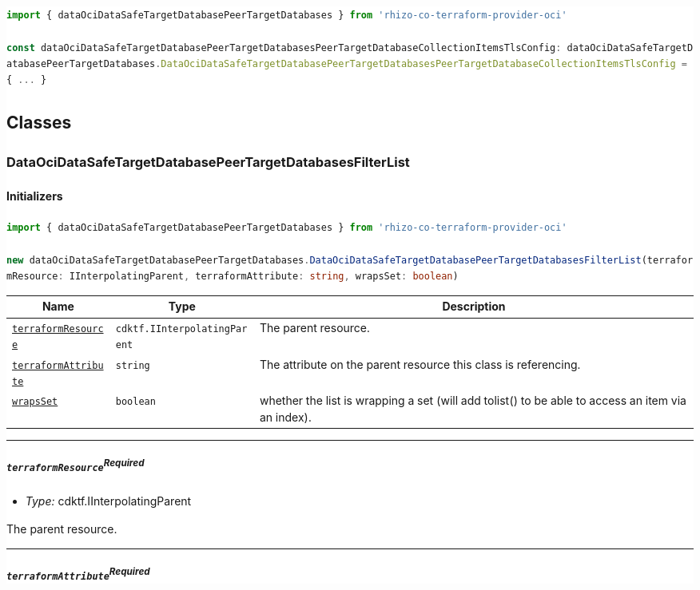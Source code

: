 ```typescript
import { dataOciDataSafeTargetDatabasePeerTargetDatabases } from 'rhizo-co-terraform-provider-oci'

const dataOciDataSafeTargetDatabasePeerTargetDatabasesPeerTargetDatabaseCollectionItemsTlsConfig: dataOciDataSafeTargetDatabasePeerTargetDatabases.DataOciDataSafeTargetDatabasePeerTargetDatabasesPeerTargetDatabaseCollectionItemsTlsConfig = { ... }
```


## Classes <a name="Classes" id="Classes"></a>

### DataOciDataSafeTargetDatabasePeerTargetDatabasesFilterList <a name="DataOciDataSafeTargetDatabasePeerTargetDatabasesFilterList" id="rhizo-co-terraform-provider-oci.dataOciDataSafeTargetDatabasePeerTargetDatabases.DataOciDataSafeTargetDatabasePeerTargetDatabasesFilterList"></a>

#### Initializers <a name="Initializers" id="rhizo-co-terraform-provider-oci.dataOciDataSafeTargetDatabasePeerTargetDatabases.DataOciDataSafeTargetDatabasePeerTargetDatabasesFilterList.Initializer"></a>

```typescript
import { dataOciDataSafeTargetDatabasePeerTargetDatabases } from 'rhizo-co-terraform-provider-oci'

new dataOciDataSafeTargetDatabasePeerTargetDatabases.DataOciDataSafeTargetDatabasePeerTargetDatabasesFilterList(terraformResource: IInterpolatingParent, terraformAttribute: string, wrapsSet: boolean)
```

| **Name** | **Type** | **Description** |
| --- | --- | --- |
| <code><a href="#rhizo-co-terraform-provider-oci.dataOciDataSafeTargetDatabasePeerTargetDatabases.DataOciDataSafeTargetDatabasePeerTargetDatabasesFilterList.Initializer.parameter.terraformResource">terraformResource</a></code> | <code>cdktf.IInterpolatingParent</code> | The parent resource. |
| <code><a href="#rhizo-co-terraform-provider-oci.dataOciDataSafeTargetDatabasePeerTargetDatabases.DataOciDataSafeTargetDatabasePeerTargetDatabasesFilterList.Initializer.parameter.terraformAttribute">terraformAttribute</a></code> | <code>string</code> | The attribute on the parent resource this class is referencing. |
| <code><a href="#rhizo-co-terraform-provider-oci.dataOciDataSafeTargetDatabasePeerTargetDatabases.DataOciDataSafeTargetDatabasePeerTargetDatabasesFilterList.Initializer.parameter.wrapsSet">wrapsSet</a></code> | <code>boolean</code> | whether the list is wrapping a set (will add tolist() to be able to access an item via an index). |

---

##### `terraformResource`<sup>Required</sup> <a name="terraformResource" id="rhizo-co-terraform-provider-oci.dataOciDataSafeTargetDatabasePeerTargetDatabases.DataOciDataSafeTargetDatabasePeerTargetDatabasesFilterList.Initializer.parameter.terraformResource"></a>

- *Type:* cdktf.IInterpolatingParent

The parent resource.

---

##### `terraformAttribute`<sup>Required</sup> <a name="terraformAttribute" id="rhizo-co-terraform-provider-oci.dataOciDataSafeTargetDatabasePeerTargetDatabases.DataOciDataSafeTargetDatabasePeerTargetDatabasesFilterList.Initializer.parameter.terraformAttribute"></a>
